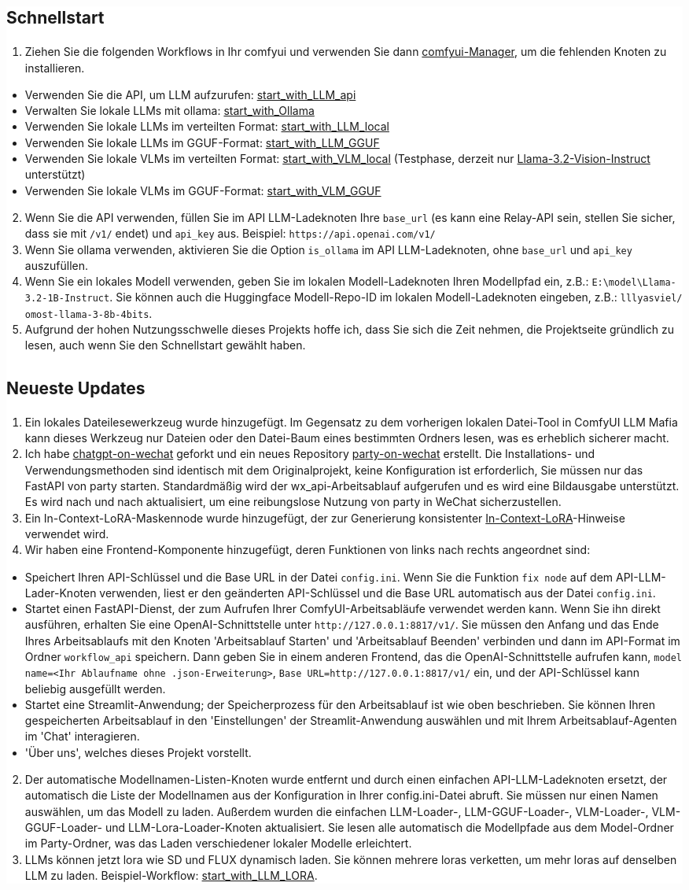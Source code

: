 ## Schnellstart
1. Ziehen Sie die folgenden Workflows in Ihr comfyui und verwenden Sie dann [comfyui-Manager](https://github.com/ltdrdata/ComfyUI-Manager), um die fehlenden Knoten zu installieren.
  - Verwenden Sie die API, um LLM aufzurufen: [start_with_LLM_api](workflow/start_with_LLM_api.json)
  - Verwalten Sie lokale LLMs mit ollama: [start_with_Ollama](workflow/ollama.json)
  - Verwenden Sie lokale LLMs im verteilten Format: [start_with_LLM_local](workflow/start_with_LLM_local.json)
  - Verwenden Sie lokale LLMs im GGUF-Format: [start_with_LLM_GGUF](workflow/start_with_GGUF.json)
  - Verwenden Sie lokale VLMs im verteilten Format: [start_with_VLM_local](https://github.com/heshengtao/comfyui_LLM_party/blob/main/workflow_tutorial/LLM_Party%20for%20Llama3.2%20-Vision%EF%BC%88%E5%B8%A6%E8%AE%B0%E5%BF%86%EF%BC%89.json) (Testphase, derzeit nur [Llama-3.2-Vision-Instruct](https://huggingface.co/meta-llama/Llama-3.2-11B-Vision-Instruct) unterstützt)
  - Verwenden Sie lokale VLMs im GGUF-Format: [start_with_VLM_GGUF](workflow/start_with_llava.json)
2. Wenn Sie die API verwenden, füllen Sie im API LLM-Ladeknoten Ihre `base_url` (es kann eine Relay-API sein, stellen Sie sicher, dass sie mit `/v1/` endet) und `api_key` aus. Beispiel: `https://api.openai.com/v1/`
3. Wenn Sie ollama verwenden, aktivieren Sie die Option `is_ollama` im API LLM-Ladeknoten, ohne `base_url` und `api_key` auszufüllen.
4. Wenn Sie ein lokales Modell verwenden, geben Sie im lokalen Modell-Ladeknoten Ihren Modellpfad ein, z.B.: `E:\model\Llama-3.2-1B-Instruct`. Sie können auch die Huggingface Modell-Repo-ID im lokalen Modell-Ladeknoten eingeben, z.B.: `lllyasviel/omost-llama-3-8b-4bits`.
5. Aufgrund der hohen Nutzungsschwelle dieses Projekts hoffe ich, dass Sie sich die Zeit nehmen, die Projektseite gründlich zu lesen, auch wenn Sie den Schnellstart gewählt haben.

## Neueste Updates
1. Ein lokales Dateilesewerkzeug wurde hinzugefügt. Im Gegensatz zu dem vorherigen lokalen Datei-Tool in ComfyUI LLM Mafia kann dieses Werkzeug nur Dateien oder den Datei-Baum eines bestimmten Ordners lesen, was es erheblich sicherer macht.
1. Ich habe [chatgpt-on-wechat](https://github.com/zhayujie/chatgpt-on-wechat) geforkt und ein neues Repository [party-on-wechat](https://github.com/heshengtao/party-on-wechat) erstellt. Die Installations- und Verwendungsmethoden sind identisch mit dem Originalprojekt, keine Konfiguration ist erforderlich, Sie müssen nur das FastAPI von party starten. Standardmäßig wird der wx_api-Arbeitsablauf aufgerufen und es wird eine Bildausgabe unterstützt. Es wird nach und nach aktualisiert, um eine reibungslose Nutzung von party in WeChat sicherzustellen.
2. Ein In-Context-LoRA-Maskennode wurde hinzugefügt, der zur Generierung konsistenter [In-Context-LoRA](https://github.com/ali-vilab/In-Context-LoRA/tree/main)-Hinweise verwendet wird.
1. Wir haben eine Frontend-Komponente hinzugefügt, deren Funktionen von links nach rechts angeordnet sind:
  - Speichert Ihren API-Schlüssel und die Base URL in der Datei `config.ini`. Wenn Sie die Funktion `fix node` auf dem API-LLM-Lader-Knoten verwenden, liest er den geänderten API-Schlüssel und die Base URL automatisch aus der Datei `config.ini`.
  - Startet einen FastAPI-Dienst, der zum Aufrufen Ihrer ComfyUI-Arbeitsabläufe verwendet werden kann. Wenn Sie ihn direkt ausführen, erhalten Sie eine OpenAI-Schnittstelle unter `http://127.0.0.1:8817/v1/`. Sie müssen den Anfang und das Ende Ihres Arbeitsablaufs mit den Knoten 'Arbeitsablauf Starten' und 'Arbeitsablauf Beenden' verbinden und dann im API-Format im Ordner `workflow_api` speichern. Dann geben Sie in einem anderen Frontend, das die OpenAI-Schnittstelle aufrufen kann, `model name=<Ihr Ablaufname ohne .json-Erweiterung>`, `Base URL=http://127.0.0.1:8817/v1/` ein, und der API-Schlüssel kann beliebig ausgefüllt werden.
  - Startet eine Streamlit-Anwendung; der Speicherprozess für den Arbeitsablauf ist wie oben beschrieben. Sie können Ihren gespeicherten Arbeitsablauf in den 'Einstellungen' der Streamlit-Anwendung auswählen und mit Ihrem Arbeitsablauf-Agenten im 'Chat' interagieren.
  - 'Über uns', welches dieses Projekt vorstellt.
2. Der automatische Modellnamen-Listen-Knoten wurde entfernt und durch einen einfachen API-LLM-Ladeknoten ersetzt, der automatisch die Liste der Modellnamen aus der Konfiguration in Ihrer config.ini-Datei abruft. Sie müssen nur einen Namen auswählen, um das Modell zu laden. Außerdem wurden die einfachen LLM-Loader-, LLM-GGUF-Loader-, VLM-Loader-, VLM-GGUF-Loader- und LLM-Lora-Loader-Knoten aktualisiert. Sie lesen alle automatisch die Modellpfade aus dem Model-Ordner im Party-Ordner, was das Laden verschiedener lokaler Modelle erleichtert.
1. LLMs können jetzt lora wie SD und FLUX dynamisch laden. Sie können mehrere loras verketten, um mehr loras auf denselben LLM zu laden. Beispiel-Workflow: [start_with_LLM_LORA](workflow/LLM_lora.json).